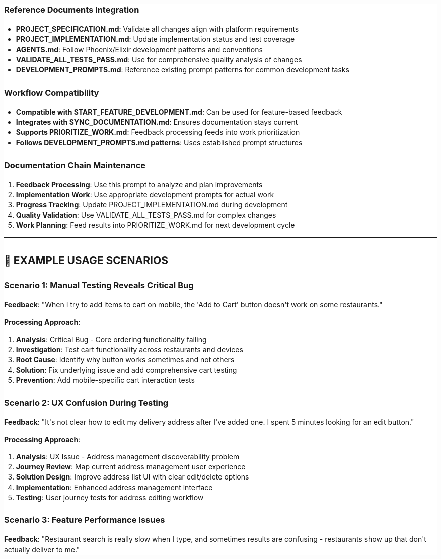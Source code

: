 ### Reference Documents Integration
- **PROJECT_SPECIFICATION.md**: Validate all changes align with platform requirements
- **PROJECT_IMPLEMENTATION.md**: Update implementation status and test coverage
- **AGENTS.md**: Follow Phoenix/Elixir development patterns and conventions
- **VALIDATE_ALL_TESTS_PASS.md**: Use for comprehensive quality analysis of changes
- **DEVELOPMENT_PROMPTS.md**: Reference existing prompt patterns for common development tasks

### Workflow Compatibility
- **Compatible with START_FEATURE_DEVELOPMENT.md**: Can be used for feature-based feedback
- **Integrates with SYNC_DOCUMENTATION.md**: Ensures documentation stays current
- **Supports PRIORITIZE_WORK.md**: Feedback processing feeds into work prioritization
- **Follows DEVELOPMENT_PROMPTS.md patterns**: Uses established prompt structures

### Documentation Chain Maintenance
1. **Feedback Processing**: Use this prompt to analyze and plan improvements
2. **Implementation Work**: Use appropriate development prompts for actual work
3. **Progress Tracking**: Update PROJECT_IMPLEMENTATION.md during development
4. **Quality Validation**: Use VALIDATE_ALL_TESTS_PASS.md for complex changes
5. **Work Planning**: Feed results into PRIORITIZE_WORK.md for next development cycle

---

## 🎪 **EXAMPLE USAGE SCENARIOS**

### Scenario 1: Manual Testing Reveals Critical Bug
**Feedback**: "When I try to add items to cart on mobile, the 'Add to Cart' button doesn't work on some restaurants."

**Processing Approach**:
1. **Analysis**: Critical Bug - Core ordering functionality failing
2. **Investigation**: Test cart functionality across restaurants and devices
3. **Root Cause**: Identify why button works sometimes and not others
4. **Solution**: Fix underlying issue and add comprehensive cart testing
5. **Prevention**: Add mobile-specific cart interaction tests

### Scenario 2: UX Confusion During Testing
**Feedback**: "It's not clear how to edit my delivery address after I've added one. I spent 5 minutes looking for an edit button."

**Processing Approach**:
1. **Analysis**: UX Issue - Address management discoverability problem
2. **Journey Review**: Map current address management user experience
3. **Solution Design**: Improve address list UI with clear edit/delete options
4. **Implementation**: Enhanced address management interface
5. **Testing**: User journey tests for address editing workflow

### Scenario 3: Feature Performance Issues
**Feedback**: "Restaurant search is really slow when I type, and sometimes results are confusing - restaurants show up that don't actually deliver to me."

